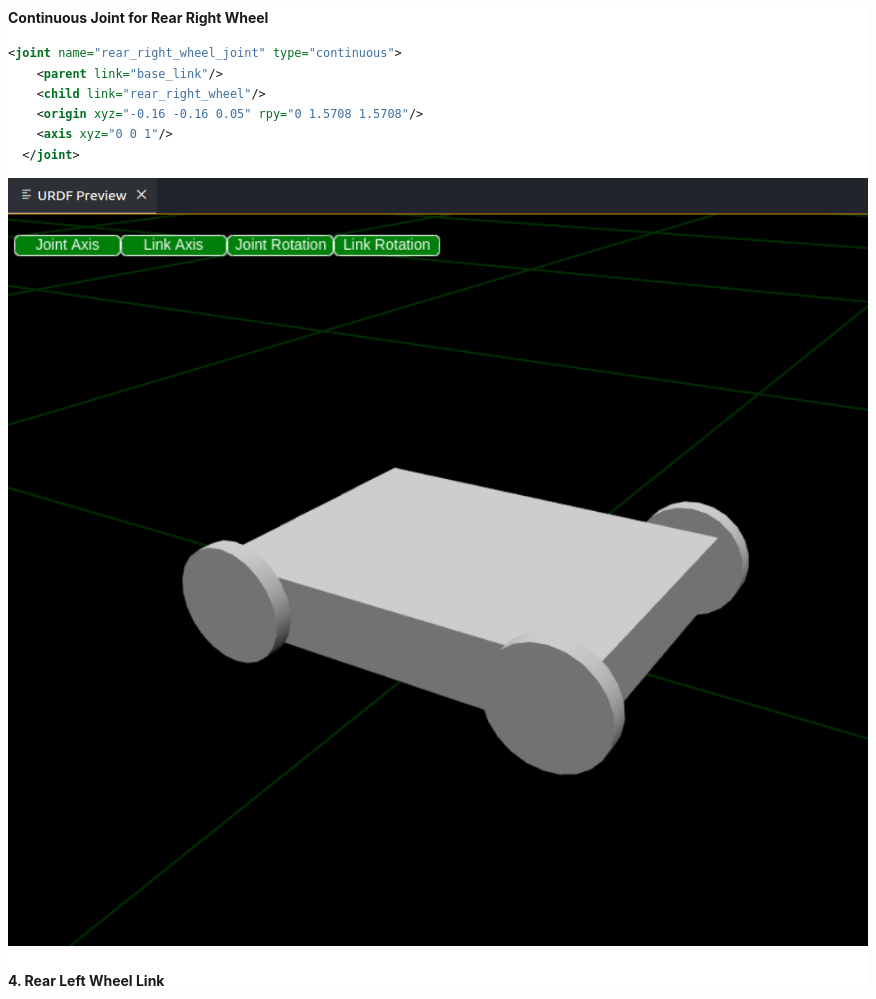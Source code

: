 **Continuous Joint for Rear Right Wheel**

```xml
<joint name="rear_right_wheel_joint" type="continuous">
    <parent link="base_link"/>
    <child link="rear_right_wheel"/>
    <origin xyz="-0.16 -0.16 0.05" rpy="0 1.5708 1.5708"/> 
    <axis xyz="0 0 1"/> 
  </joint>
```

![1723933430776](image/skid_steer_robot_example/1723933430776.png)

#### 4. Rear Left Wheel Link
